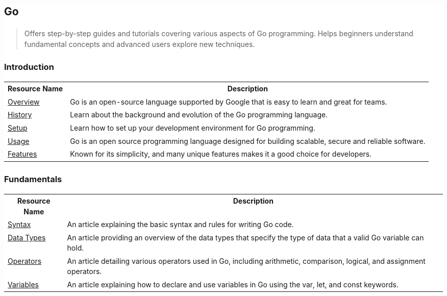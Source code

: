 ## Go

> Offers step-by-step guides and tutorials covering various aspects of Go programming.
Helps beginners understand fundamental concepts and advanced users explore new techniques.

### Introduction

<table width="100%">
 <tr>
   <th>Resource Name</th>
   <th>Description</th>
 </tr>
 <tr>
   <td><a href="https://www.freecodecamp.org/news/what-is-go-programming-language/">Overview</a></td>
   <td>Go is an open-source language supported by Google that is easy to learn and great for teams.</td>
 </tr>
 <tr>
   <td><a href="https://www.w3schools.in/go/history">History</a></td>
   <td>Learn about the background and evolution of the Go programming language.</td>
 </tr>
 <tr>
   <td><a href="https://go.dev/doc/install">Setup</a></td>
   <td>Learn how to set up your development environment for Go programming.</td>
 </tr>
 <tr>
   <td><a href="https://trio.dev/what-is-golang-used-for/">Usage</a></td>
   <td>Go is an open source programming language designed for building scalable, secure and reliable software. </td>
 </tr>
 <tr>
   <td><a href="https://itnext.io/10-features-of-go-that-set-it-apart-from-other-languages-89337e5ee551">Features</a></td>
   <td>Known for its simplicity, and many unique features makes it a good choice for developers.</td>
 </tr>
</table>

### Fundamentals

<table width="100%">
  <tr>
    <th>Resource Name</th>
    <th>Description</th>
  </tr>
  <tr>
    <td><a href="https://www.w3schools.com/go/go_syntax.php">Syntax</a></td>
    <td>An article explaining the basic syntax and rules for writing Go code.</td>
  </tr>
  <tr>
    <td><a href="https://www.geeksforgeeks.org/data-types-in-go/">Data Types</a></td>
    <td>An article providing an overview of the data types that specify the type of data that a valid Go variable can hold.</td>
  </tr>
  <tr>
    <td><a href="https://www.programiz.com/golang/operators">Operators</a></td>
    <td>An article detailing various operators used in Go, including arithmetic, comparison, logical, and assignment operators.</td>
  </tr>
  <tr>
    <td><a href="https://www.w3schools.com/go/go_variables.php">Variables</a></td>
    <td>An article explaining how to declare and use variables in Go using the var, let, and const keywords.</td>
  </tr>